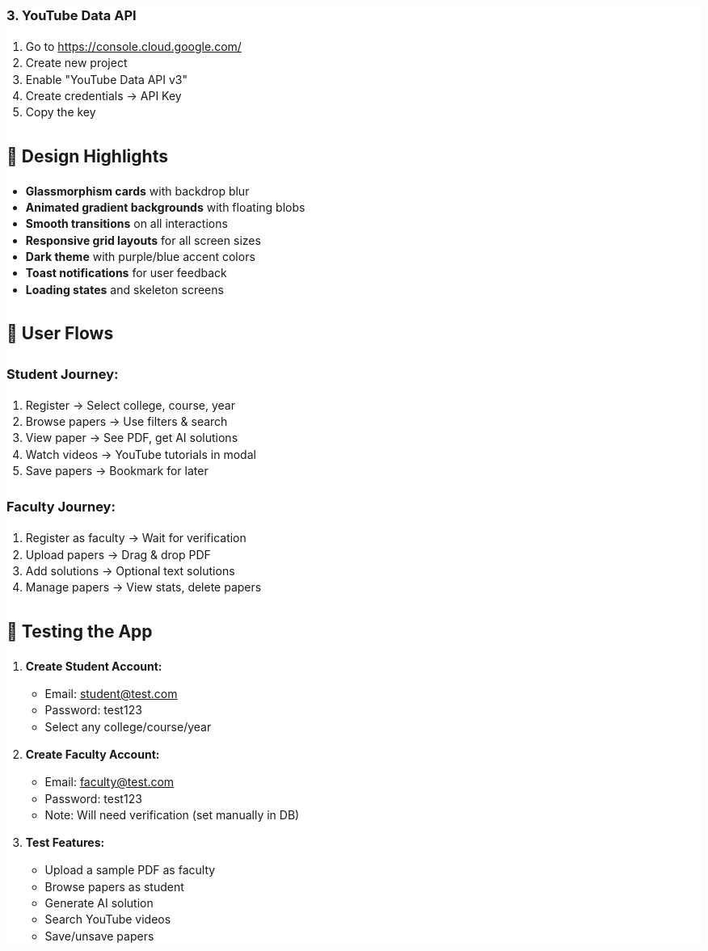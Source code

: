 ### 3. YouTube Data API
1. Go to https://console.cloud.google.com/
2. Create new project
3. Enable "YouTube Data API v3"
4. Create credentials → API Key
5. Copy the key

## 🎨 Design Highlights

- **Glassmorphism cards** with backdrop blur
- **Animated gradient backgrounds** with floating blobs
- **Smooth transitions** on all interactions
- **Responsive grid layouts** for all screen sizes
- **Dark theme** with purple/blue accent colors
- **Toast notifications** for user feedback
- **Loading states** and skeleton screens

## 📱 User Flows

### Student Journey:
1. Register → Select college, course, year
2. Browse papers → Use filters & search
3. View paper → See PDF, get AI solutions
4. Watch videos → YouTube tutorials in modal
5. Save papers → Bookmark for later

### Faculty Journey:
1. Register as faculty → Wait for verification
2. Upload papers → Drag & drop PDF
3. Add solutions → Optional text solutions
4. Manage papers → View stats, delete papers

## 🧪 Testing the App

1. **Create Student Account:**
   - Email: student@test.com
   - Password: test123
   - Select any college/course/year

2. **Create Faculty Account:**
   - Email: faculty@test.com
   - Password: test123
   - Note: Will need verification (set manually in DB)

3. **Test Features:**
   - Upload a sample PDF as faculty
   - Browse papers as student
   - Generate AI solution
   - Search YouTube videos
   - Save/unsave papers
